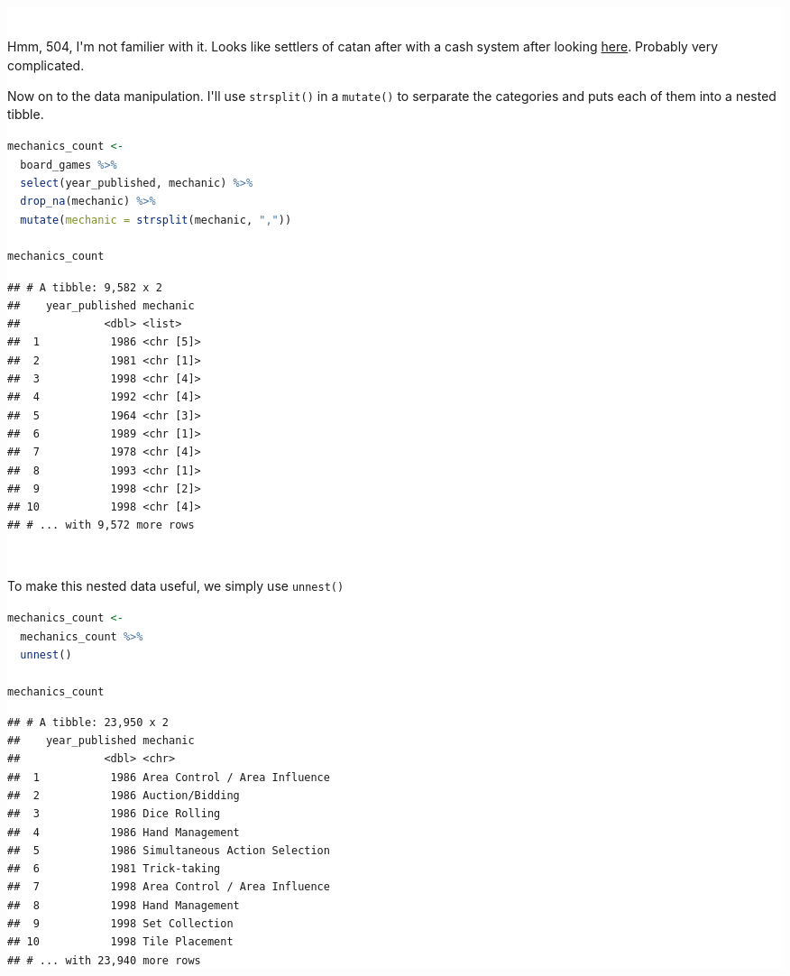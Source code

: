 <br>

Hmm, 504, I'm not familier with it. Looks like settlers of catan after with a cash system after looking [here](https://boardgamegeek.com/image/2703890/504). Probably very complicated.

Now on to the data manipulation. I'll use `strsplit()` in a `mutate()` to serparate the categories and puts each of them into a nested tibble.


```r
mechanics_count <- 
  board_games %>% 
  select(year_published, mechanic) %>% 
  drop_na(mechanic) %>% 
  mutate(mechanic = strsplit(mechanic, ","))

mechanics_count
```

```
## # A tibble: 9,582 x 2
##    year_published mechanic 
##             <dbl> <list>   
##  1           1986 <chr [5]>
##  2           1981 <chr [1]>
##  3           1998 <chr [4]>
##  4           1992 <chr [4]>
##  5           1964 <chr [3]>
##  6           1989 <chr [1]>
##  7           1978 <chr [4]>
##  8           1993 <chr [1]>
##  9           1998 <chr [2]>
## 10           1998 <chr [4]>
## # ... with 9,572 more rows
```

<br>

To make this nested data useful, we simply use `unnest()`


```r
mechanics_count <- 
  mechanics_count %>% 
  unnest()

mechanics_count
```

```
## # A tibble: 23,950 x 2
##    year_published mechanic                     
##             <dbl> <chr>                        
##  1           1986 Area Control / Area Influence
##  2           1986 Auction/Bidding              
##  3           1986 Dice Rolling                 
##  4           1986 Hand Management              
##  5           1986 Simultaneous Action Selection
##  6           1981 Trick-taking                 
##  7           1998 Area Control / Area Influence
##  8           1998 Hand Management              
##  9           1998 Set Collection               
## 10           1998 Tile Placement               
## # ... with 23,940 more rows
```
